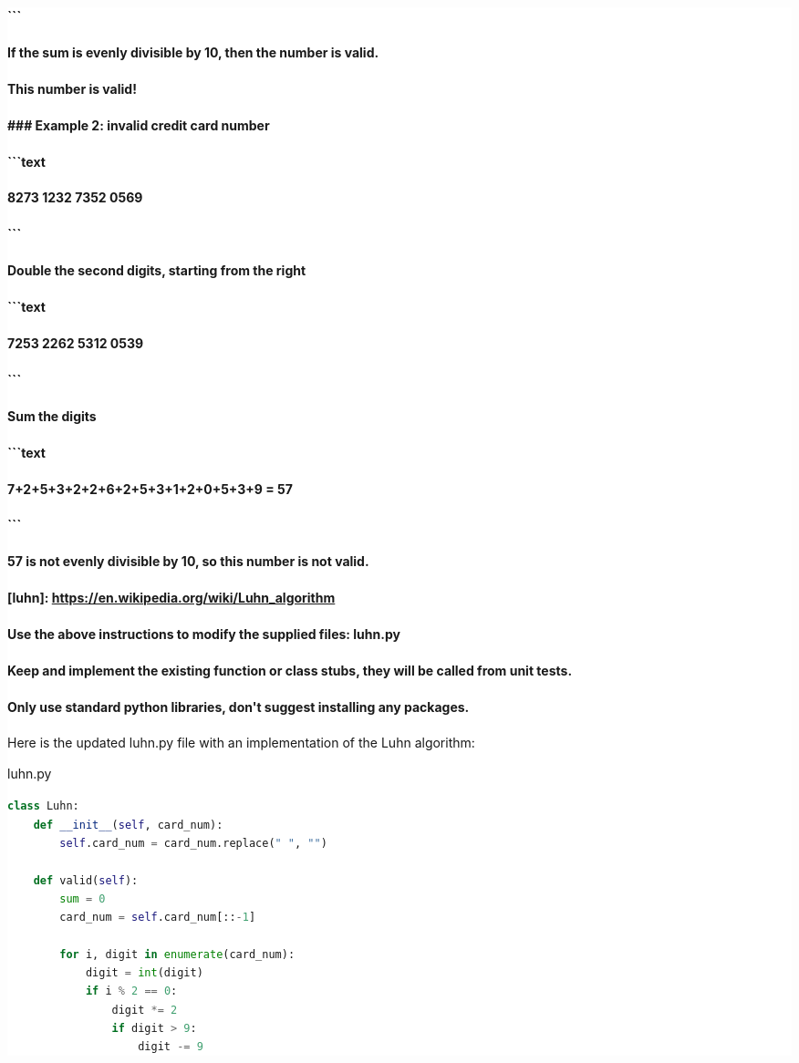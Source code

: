 #### ```  
####   
#### If the sum is evenly divisible by 10, then the number is valid.  
#### This number is valid!  
####   
#### ### Example 2: invalid credit card number  
####   
#### ```text  
#### 8273 1232 7352 0569  
#### ```  
####   
#### Double the second digits, starting from the right  
####   
#### ```text  
#### 7253 2262 5312 0539  
#### ```  
####   
#### Sum the digits  
####   
#### ```text  
#### 7+2+5+3+2+2+6+2+5+3+1+2+0+5+3+9 = 57  
#### ```  
####   
#### 57 is not evenly divisible by 10, so this number is not valid.  
####   
#### [luhn]: https://en.wikipedia.org/wiki/Luhn_algorithm  
####   
#### ####  
####   
#### Use the above instructions to modify the supplied files: luhn.py  
#### Keep and implement the existing function or class stubs, they will be called from unit tests.  
#### Only use standard python libraries, don't suggest installing any packages.  

Here is the updated luhn.py file with an implementation of the Luhn algorithm:

luhn.py
```python
class Luhn:
    def __init__(self, card_num):
        self.card_num = card_num.replace(" ", "")

    def valid(self):
        sum = 0
        card_num = self.card_num[::-1]

        for i, digit in enumerate(card_num):
            digit = int(digit)
            if i % 2 == 0:
                digit *= 2
                if digit > 9:
                    digit -= 9
```